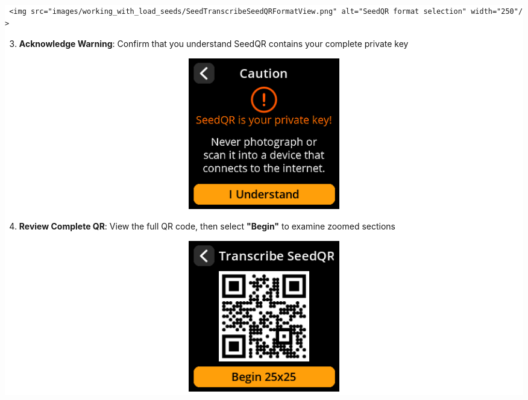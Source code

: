      <img src="images/working_with_load_seeds/SeedTranscribeSeedQRFormatView.png" alt="SeedQR format selection" width="250"/>
</div>

3. **Acknowledge Warning**: Confirm that you understand SeedQR contains your complete private key

<div align="center">
     <img src="images/working_with_load_seeds/SeedTranscribeSeedQRWarningView.png" alt="SeedQR security warning" width="250"/>
</div>

4. **Review Complete QR**: View the full QR code, then select **"Begin"** to examine zoomed sections

<div align="center">
     <img src="images/working_with_load_seeds/SeedTranscribeSeedQRWholeQRView_12_Standard.png" alt="Complete SeedQR code display" width="250"/>
</div>
